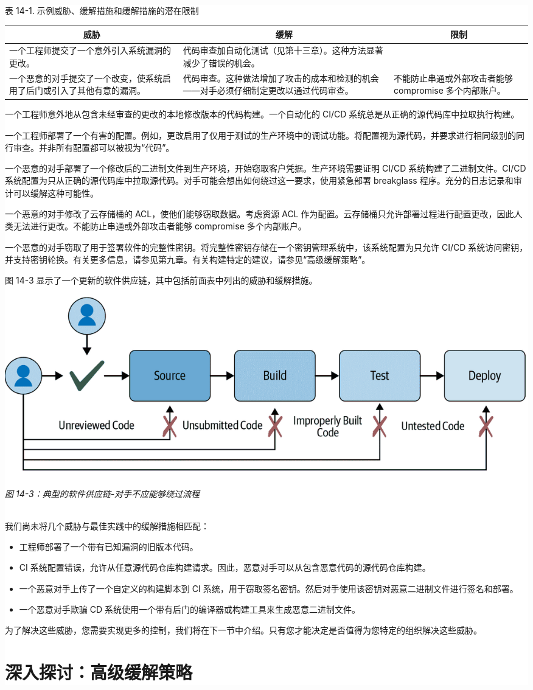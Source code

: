 表 14-1. 示例威胁、缓解措施和缓解措施的潜在限制

| 威胁 | 缓解 | 限制 |
| --- | --- | --- |
| 一个工程师提交了一个意外引入系统漏洞的更改。 | 代码审查加自动化测试（见第十三章）。这种方法显著减少了错误的机会。 |  |
| 一个恶意的对手提交了一个改变，使系统启用了后门或引入了其他有意的漏洞。 | 代码审查。这种做法增加了攻击的成本和检测的机会——对手必须仔细制定更改以通过代码审查。 | 不能防止串通或外部攻击者能够 compromise 多个内部账户。 |

一个工程师意外地从包含未经审查的更改的本地修改版本的代码构建。一个自动化的 CI/CD 系统总是从正确的源代码库中拉取执行构建。

一个工程师部署了一个有害的配置。例如，更改启用了仅用于测试的生产环境中的调试功能。将配置视为源代码，并要求进行相同级别的同行审查。并非所有配置都可以被视为“代码”。

一个恶意的对手部署了一个修改后的二进制文件到生产环境，开始窃取客户凭据。生产环境需要证明 CI/CD 系统构建了二进制文件。CI/CD 系统配置为只从正确的源代码库中拉取源代码。对手可能会想出如何绕过这一要求，使用紧急部署 breakglass 程序。充分的日志记录和审计可以缓解这种可能性。

一个恶意的对手修改了云存储桶的 ACL，使他们能够窃取数据。考虑资源 ACL 作为配置。云存储桶只允许部署过程进行配置更改，因此人类无法进行更改。不能防止串通或外部攻击者能够 compromise 多个内部账户。

一个恶意的对手窃取了用于签署软件的完整性密钥。将完整性密钥存储在一个密钥管理系统中，该系统配置为只允许 CI/CD 系统访问密钥，并支持密钥轮换。有关更多信息，请参见第九章。有关构建特定的建议，请参见“高级缓解策略”。

图 14-3 显示了一个更新的软件供应链，其中包括前面表中列出的威胁和缓解措施。

![典型的软件供应链-对手不应能够绕过流程](img/bsrs_1403.png)

###### 图 14-3：典型的软件供应链-对手不应能够绕过流程

我们尚未将几个威胁与最佳实践中的缓解措施相匹配：

+   工程师部署了一个带有已知漏洞的旧版本代码。

+   CI 系统配置错误，允许从任意源代码仓库构建请求。因此，恶意对手可以从包含恶意代码的源代码仓库构建。

+   一个恶意对手上传了一个自定义的构建脚本到 CI 系统，用于窃取签名密钥。然后对手使用该密钥对恶意二进制文件进行签名和部署。

+   一个恶意对手欺骗 CD 系统使用一个带有后门的编译器或构建工具来生成恶意二进制文件。

为了解决这些威胁，您需要实现更多的控制，我们将在下一节中介绍。只有您才能决定是否值得为您特定的组织解决这些威胁。

# 深入探讨：高级缓解策略

